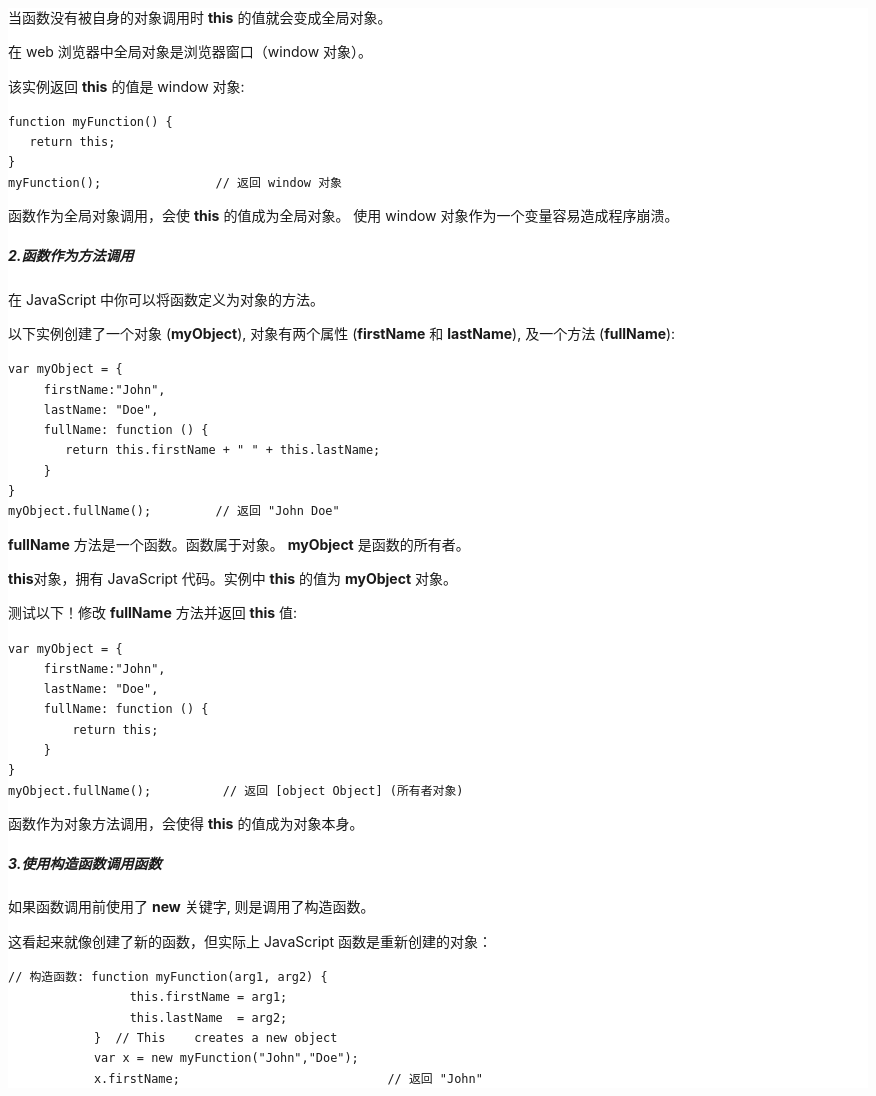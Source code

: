 当函数没有被自身的对象调用时 **this** 的值就会变成全局对象。

在 web 浏览器中全局对象是浏览器窗口（window 对象）。

该实例返回 **this** 的值是 window 对象:

```
function myFunction() {    
   return this; 
} 
myFunction();                // 返回 window 对象
```

函数作为全局对象调用，会使 **this** 的值成为全局对象。 使用 window 对象作为一个变量容易造成程序崩溃。

##### 2.函数作为方法调用

在 JavaScript 中你可以将函数定义为对象的方法。

以下实例创建了一个对象 (**myObject**), 对象有两个属性 (**firstName** 和 **lastName**), 及一个方法 (**fullName**):

```
var myObject = {    
     firstName:"John",    
     lastName: "Doe",    
     fullName: function () {       
        return this.firstName + " " + this.lastName;    
     } 
} 
myObject.fullName();         // 返回 "John Doe"
```

**fullName** 方法是一个函数。函数属于对象。 **myObject** 是函数的所有者。

**this**对象，拥有 JavaScript 代码。实例中 **this** 的值为 **myObject** 对象。

测试以下！修改 **fullName** 方法并返回 **this** 值:

```
var myObject = {    
     firstName:"John",    
     lastName: "Doe",    
     fullName: function () {        
         return this;   
     } 
} 
myObject.fullName();          // 返回 [object Object] (所有者对象)
```

 函数作为对象方法调用，会使得 **this** 的值成为对象本身。 

##### 3.使用构造函数调用函数

如果函数调用前使用了 **new** 关键字, 则是调用了构造函数。

这看起来就像创建了新的函数，但实际上 JavaScript 函数是重新创建的对象：

```
// 构造函数: function myFunction(arg1, arg2) {    
                 this.firstName = arg1;    
                 this.lastName  = arg2; 
            }  // This    creates a new object 
            var x = new myFunction("John","Doe"); 
            x.firstName;                             // 返回 "John"
```
